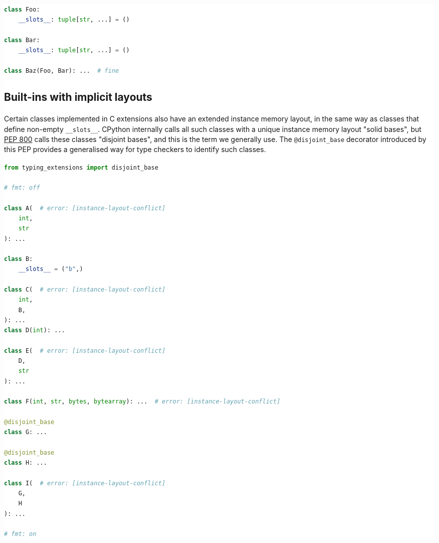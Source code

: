```py
class Foo:
    __slots__: tuple[str, ...] = ()

class Bar:
    __slots__: tuple[str, ...] = ()

class Baz(Foo, Bar): ...  # fine
```

## Built-ins with implicit layouts



Certain classes implemented in C extensions also have an extended instance memory layout, in the
same way as classes that define non-empty `__slots__`. CPython internally calls all such classes
with a unique instance memory layout "solid bases", but [PEP 800](https://peps.python.org/pep-0800/)
calls these classes "disjoint bases", and this is the term we generally use. The `@disjoint_base`
decorator introduced by this PEP provides a generalised way for type checkers to identify such
classes.

```py
from typing_extensions import disjoint_base

# fmt: off

class A(  # error: [instance-layout-conflict]
    int,
    str
): ...

class B:
    __slots__ = ("b",)

class C(  # error: [instance-layout-conflict]
    int,
    B,
): ...
class D(int): ...

class E(  # error: [instance-layout-conflict]
    D,
    str
): ...

class F(int, str, bytes, bytearray): ...  # error: [instance-layout-conflict]

@disjoint_base
class G: ...

@disjoint_base
class H: ...

class I(  # error: [instance-layout-conflict]
    G,
    H
): ...

# fmt: on
```
